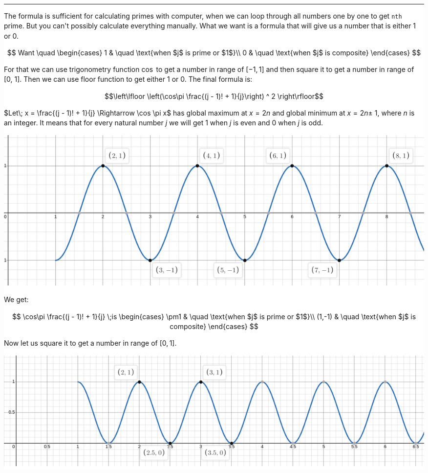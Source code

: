
---
The formula is sufficient for calculating primes with computer, when we can loop through all numbers one by one to get `nth` prime. But you can't possibly calculate everything manually. What we want is a formula that will give us a number that is either $1$ or $0$.

$$
Want \quad
\begin{cases}
1 & \quad \text{when $j$ is prime or $1$}\\ 
0 & \quad \text{when $j$ is composite}
\end{cases}
$$

For that we can use trigonometry function $\cos$ to get a number in range of $[-1, 1]$ and then square it to get a number in range of [0, 1]. Then we can use floor function to get either $1$ or $0$. The final formula is:


$$\left\lfloor \left(\cos\pi \frac{(j - 1)! + 1}{j}\right) ^ 2 \right\rfloor$$

$Let\; x = \frac{(j - 1)! + 1}{j} \Rightarrow \cos \pi x$ has global maximum at $x = 2n$ and global minimum at $x = 2n \pm$ 1, where $n$ is an integer. It means that for every natural number $j$ we will get $1$ when $j$ is even and $0$ when $j$ is odd. 

![Cosine Function](docs/graph_1.png)

We get:

$$
\cos\pi \frac{(j - 1)! + 1}{j} \;is
\begin{cases}
\pm1 & \quad \text{when $j$ is prime or $1$}\\ 
(1,-1) & \quad \text{when $j$ is composite}
\end{cases}
$$

Now let us square it to get a number in range of $[0, 1]$.

![Cosine Squared Function](docs/graph_2.png)
